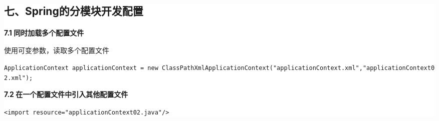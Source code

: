 ## 七、Spring的分模块开发配置

**7.1 同时加载多个配置文件**

使用可变参数，读取多个配置文件

    ApplicationContext applicationContext = new ClassPathXmlApplicationContext("applicationContext.xml","applicationContext02.xml");

**7.2 在一个配置文件中引入其他配置文件**

    <import resource="applicationContext02.java"/>



